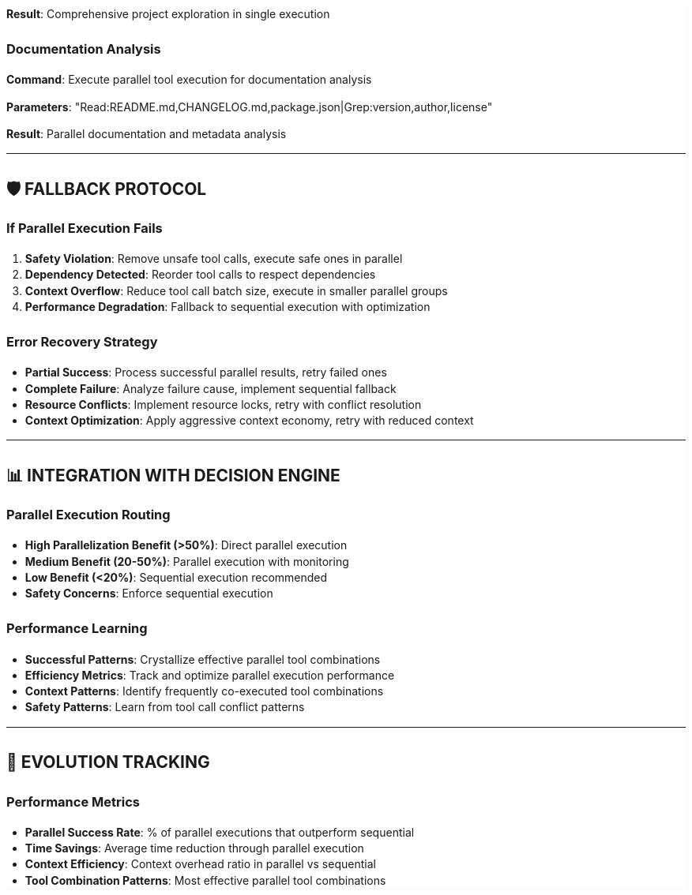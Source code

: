 **Result**: Comprehensive project exploration in single execution

### **Documentation Analysis**

**Command**: Execute parallel tool execution for documentation analysis

**Parameters**: "Read:README.md,CHANGELOG.md,package.json|Grep:version,author,license"

**Result**: Parallel documentation and metadata analysis

---

## 🛡️ **FALLBACK PROTOCOL**

### **If Parallel Execution Fails**
1. **Safety Violation**: Remove unsafe tool calls, execute safe ones in parallel
2. **Dependency Detected**: Reorder tool calls to respect dependencies
3. **Context Overflow**: Reduce tool call batch size, execute in smaller parallel groups
4. **Performance Degradation**: Fallback to sequential execution with optimization

### **Error Recovery Strategy**
- **Partial Success**: Process successful parallel results, retry failed ones
- **Complete Failure**: Analyze failure cause, implement sequential fallback
- **Resource Conflicts**: Implement resource locks, retry with conflict resolution
- **Context Optimization**: Apply aggressive context economy, retry with reduced context

---

## 📊 **INTEGRATION WITH DECISION ENGINE**

### **Parallel Execution Routing**
- **High Parallelization Benefit (>50%)**: Direct parallel execution
- **Medium Benefit (20-50%)**: Parallel execution with monitoring
- **Low Benefit (<20%)**: Sequential execution recommended
- **Safety Concerns**: Enforce sequential execution

### **Performance Learning**
- **Successful Patterns**: Crystallize effective parallel tool combinations
- **Efficiency Metrics**: Track and optimize parallel execution performance
- **Context Patterns**: Identify frequently co-executed tool combinations
- **Safety Patterns**: Learn from tool call conflict patterns

---

## 🔄 **EVOLUTION TRACKING**

### **Performance Metrics**
- **Parallel Success Rate**: % of parallel executions that outperform sequential
- **Time Savings**: Average time reduction through parallel execution
- **Context Efficiency**: Context overhead ratio in parallel vs sequential
- **Tool Combination Patterns**: Most effective parallel tool combinations
